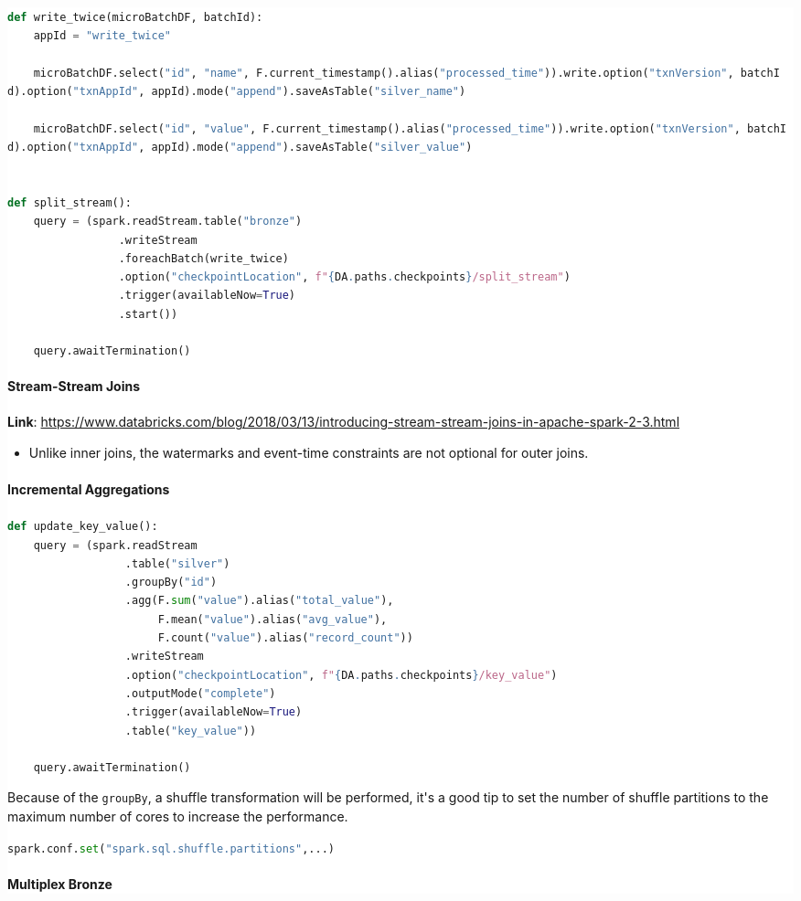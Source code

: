```python
def write_twice(microBatchDF, batchId):
    appId = "write_twice"
    
    microBatchDF.select("id", "name", F.current_timestamp().alias("processed_time")).write.option("txnVersion", batchId).option("txnAppId", appId).mode("append").saveAsTable("silver_name")
    
    microBatchDF.select("id", "value", F.current_timestamp().alias("processed_time")).write.option("txnVersion", batchId).option("txnAppId", appId).mode("append").saveAsTable("silver_value")


def split_stream():
    query = (spark.readStream.table("bronze")
                 .writeStream
                 .foreachBatch(write_twice)
                 .option("checkpointLocation", f"{DA.paths.checkpoints}/split_stream")
                 .trigger(availableNow=True)
                 .start())
    
    query.awaitTermination()
```

<h4 style="font-weight:bold;"> Stream-Stream Joins </h4>

**Link**: https://www.databricks.com/blog/2018/03/13/introducing-stream-stream-joins-in-apache-spark-2-3.html

- Unlike inner joins, the watermarks and event-time constraints are not optional for outer joins.

<h4 style="font-weight:bold;"> Incremental Aggregations </h4>

```python
def update_key_value():
    query = (spark.readStream
                  .table("silver")
                  .groupBy("id")
                  .agg(F.sum("value").alias("total_value"), 
                       F.mean("value").alias("avg_value"),
                       F.count("value").alias("record_count"))
                  .writeStream
                  .option("checkpointLocation", f"{DA.paths.checkpoints}/key_value")
                  .outputMode("complete")
                  .trigger(availableNow=True)
                  .table("key_value"))
    
    query.awaitTermination()
```

Because of the `groupBy`, a shuffle transformation will be performed, it's a good tip to set the number of shuffle partitions to the maximum number of cores to increase the performance.

```python
spark.conf.set("spark.sql.shuffle.partitions",...)
```

<h4 style="font-weight:bold;"> Multiplex Bronze </h4>
